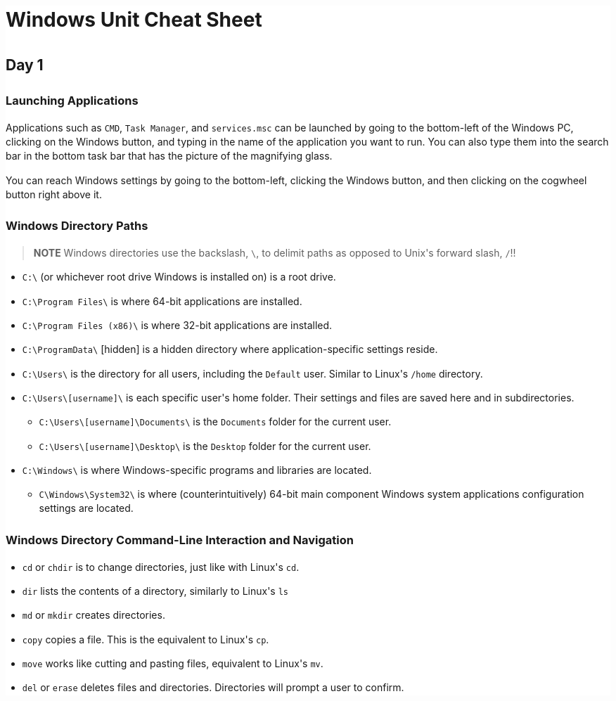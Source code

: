 # Windows Unit Cheat Sheet

## Day 1

### Launching Applications

Applications such as `CMD`, `Task Manager`, and `services.msc` can be launched by going to the bottom-left of the Windows PC, clicking on the Windows button, and typing in the name of the application you want to run. You can also type them into the search bar in the bottom task bar that has the picture of the magnifying glass.

You can reach Windows settings by going to the bottom-left, clicking the Windows button, and then clicking on the cogwheel button right above it.

### Windows Directory Paths

> **NOTE** Windows directories use the backslash, `\`, to delimit paths as opposed to Unix's forward slash, `/`!!

- `C:\` (or whichever root drive Windows is installed on) is a root drive.

- `C:\Program Files\` is where 64-bit applications are installed.

- `C:\Program Files (x86)\` is where 32-bit applications are installed.

- `C:\ProgramData\` [hidden] is a hidden directory where application-specific settings reside.

- `C:\Users\` is the directory for all users, including the `Default` user. Similar to Linux's `/home` directory.

- `C:\Users\[username]\` is each specific user's home folder. Their settings and files are saved here and in subdirectories.

  - `C:\Users\[username]\Documents\` is the `Documents` folder for the current user.

  - `C:\Users\[username]\Desktop\` is the `Desktop` folder for the current user.

- `C:\Windows\` is where Windows-specific programs and libraries are located.

  - `C\Windows\System32\` is where (counterintuitively) 64-bit main component Windows system applications configuration settings are located.

### Windows Directory Command-Line Interaction and Navigation

- `cd` or `chdir` is to change directories, just like with Linux's `cd`.

- `dir` lists the contents of a directory, similarly to Linux's `ls`

- `md` or `mkdir` creates directories.

- `copy` copies a file. This is the equivalent to Linux's `cp`.

- `move` works like cutting and pasting files, equivalent to Linux's `mv`.

- `del` or `erase` deletes files and directories. Directories will prompt a user to confirm.
